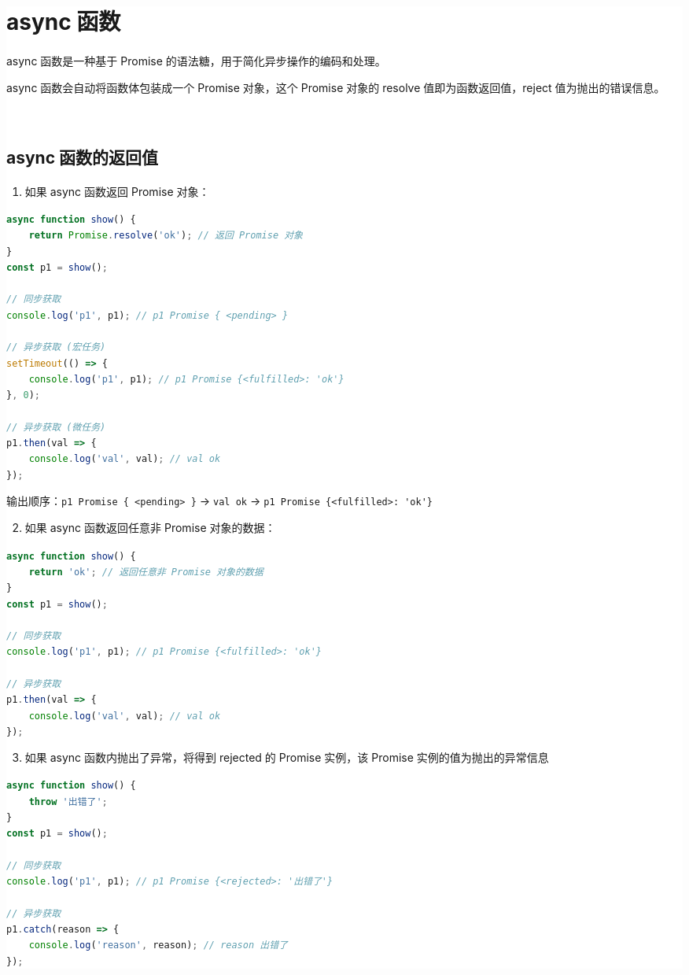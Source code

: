 # async 函数

async 函数是一种基于 Promise 的语法糖，用于简化异步操作的编码和处理。

async 函数会自动将函数体包装成一个 Promise 对象，这个 Promise 对象的 resolve 值即为函数返回值，reject 值为抛出的错误信息。

<br>

## async 函数的返回值

1. 如果 async 函数返回 Promise 对象：

```js
async function show() {
    return Promise.resolve('ok'); // 返回 Promise 对象
}
const p1 = show();

// 同步获取
console.log('p1', p1); // p1 Promise { <pending> }

// 异步获取 (宏任务)
setTimeout(() => {
    console.log('p1', p1); // p1 Promise {<fulfilled>: 'ok'}
}, 0);

// 异步获取 (微任务)
p1.then(val => {
    console.log('val', val); // val ok
});
```

输出顺序：`p1 Promise { <pending> }` → `val ok` → `p1 Promise {<fulfilled>: 'ok'}`

2. 如果 async 函数返回任意非 Promise 对象的数据：

```js
async function show() {
    return 'ok'; // 返回任意非 Promise 对象的数据
}
const p1 = show();

// 同步获取
console.log('p1', p1); // p1 Promise {<fulfilled>: 'ok'}

// 异步获取
p1.then(val => {
    console.log('val', val); // val ok
});
```

3. 如果 async 函数内抛出了异常，将得到 rejected 的 Promise 实例，该 Promise 实例的值为抛出的异常信息

```js
async function show() {
    throw '出错了';
}
const p1 = show();

// 同步获取
console.log('p1', p1); // p1 Promise {<rejected>: '出错了'}

// 异步获取
p1.catch(reason => {
    console.log('reason', reason); // reason 出错了
});
```